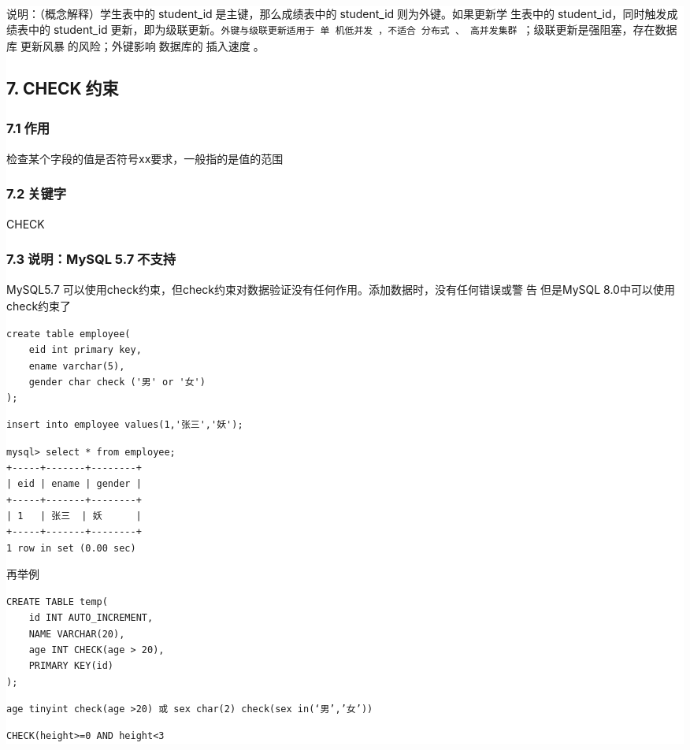 说明：（概念解释）学生表中的 student_id 是主键，那么成绩表中的 student_id 则为外键。如果更新学 生表中的 student_id，同时触发成绩表中的 student_id 更新，即为级联更新。`外键与级联更新适用于 单 机低并发 ，不适合 分布式 、 高并发集群 `；级联更新是强阻塞，存在数据库 更新风暴 的风险；外键影响 数据库的 插入速度 。

## 7. CHECK 约束

### 7.1 作用 

检查某个字段的值是否符号xx要求，一般指的是值的范围

### 7.2 关键字 

CHECK 

### 7.3 说明：MySQL 5.7 不支持

 MySQL5.7 可以使用check约束，但check约束对数据验证没有任何作用。添加数据时，没有任何错误或警 告 但是MySQL 8.0中可以使用check约束了

```mysql
create table employee(
    eid int primary key,
    ename varchar(5),
    gender char check ('男' or '女')
);

```

`insert into employee values(1,'张三','妖');`

```mysql
mysql> select * from employee;
+-----+-------+--------+
| eid | ename | gender |
+-----+-------+--------+
| 1   | 张三  | 妖      |
+-----+-------+--------+
1 row in set (0.00 sec)

```

再举例

```mysql
CREATE TABLE temp(
    id INT AUTO_INCREMENT,
    NAME VARCHAR(20),
    age INT CHECK(age > 20),
    PRIMARY KEY(id)
);

```

```mysql
age tinyint check(age >20) 或 sex char(2) check(sex in(‘男’,’女’))
```

```mysql
CHECK(height>=0 AND height<3
```
